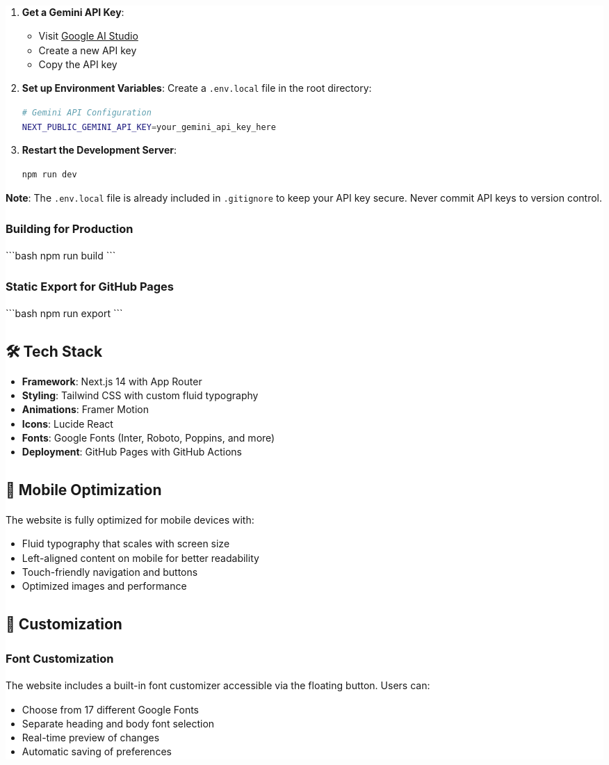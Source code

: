1. **Get a Gemini API Key**:
   - Visit [Google AI Studio](https://makersuite.google.com/app/apikey)
   - Create a new API key
   - Copy the API key

2. **Set up Environment Variables**:
   Create a `.env.local` file in the root directory:
   ```bash
   # Gemini API Configuration
   NEXT_PUBLIC_GEMINI_API_KEY=your_gemini_api_key_here
   ```

3. **Restart the Development Server**:
   ```bash
   npm run dev
   ```

**Note**: The `.env.local` file is already included in `.gitignore` to keep your API key secure. Never commit API keys to version control.

### Building for Production

\`\`\`bash
npm run build
\`\`\`

### Static Export for GitHub Pages

\`\`\`bash
npm run export
\`\`\`

## 🛠️ Tech Stack

- **Framework**: Next.js 14 with App Router
- **Styling**: Tailwind CSS with custom fluid typography
- **Animations**: Framer Motion
- **Icons**: Lucide React
- **Fonts**: Google Fonts (Inter, Roboto, Poppins, and more)
- **Deployment**: GitHub Pages with GitHub Actions

## 📱 Mobile Optimization

The website is fully optimized for mobile devices with:
- Fluid typography that scales with screen size
- Left-aligned content on mobile for better readability
- Touch-friendly navigation and buttons
- Optimized images and performance

## 🎨 Customization

### Font Customization
The website includes a built-in font customizer accessible via the floating button. Users can:
- Choose from 17 different Google Fonts
- Separate heading and body font selection
- Real-time preview of changes
- Automatic saving of preferences

